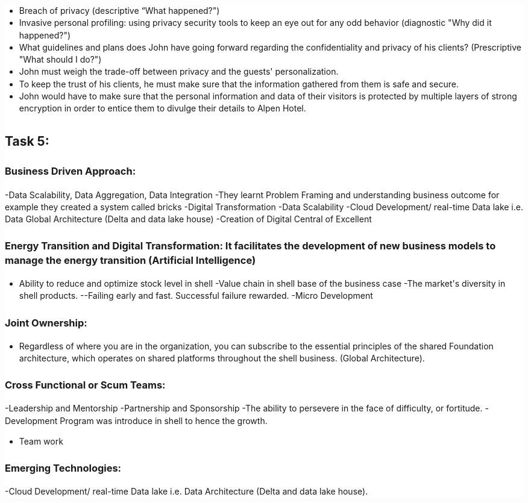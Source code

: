 - Breach of privacy (descriptive “What happened?")
- Invasive personal profiling: using privacy security tools to keep an eye out for any odd behavior (diagnostic   "Why did it happened?")
- What guidelines and plans does John have going forward regarding the confidentiality and privacy of his clients? (Prescriptive "What should I do?")
- John must weigh the trade-off between privacy and the guests' personalization.
- To keep the trust of his clients, he must make sure that the information gathered from them is safe and secure.
- John would have to make sure that the personal information and data of their visitors is protected by multiple layers of strong encryption in order to entice them to divulge their details to Alpen Hotel.

## Task 5:
### Business Driven Approach: 
-Data Scalability, Data Aggregation, Data Integration
-They learnt Problem Framing and understanding business outcome for example they created a system called bricks 
-Digital Transformation 
-Data Scalability 
-Cloud Development/ real-time Data lake i.e. Data Global Architecture (Delta and data lake house)
-Creation of Digital Central of Excellent 
### Energy Transition and Digital Transformation: It facilitates the development of new business models to manage the energy transition (Artificial Intelligence)
- Ability to reduce and optimize stock level in shell
-Value chain in shell base of the business case
-The market's diversity in shell products.
--Failing early and fast. Successful failure rewarded.
-Micro Development

### Joint Ownership:
- Regardless of where you are in the organization, you can subscribe to the essential principles of the shared Foundation architecture, which operates on shared platforms throughout the shell business. (Global Architecture).
 
### Cross Functional or Scum Teams:
-Leadership and Mentorship
-Partnership and Sponsorship
-The ability to persevere in the face of difficulty, or fortitude.
-Development Program was introduce in shell to hence the growth.
- Team work 

### Emerging Technologies:
-Cloud Development/ real-time Data lake i.e. Data Architecture (Delta and data lake house).
